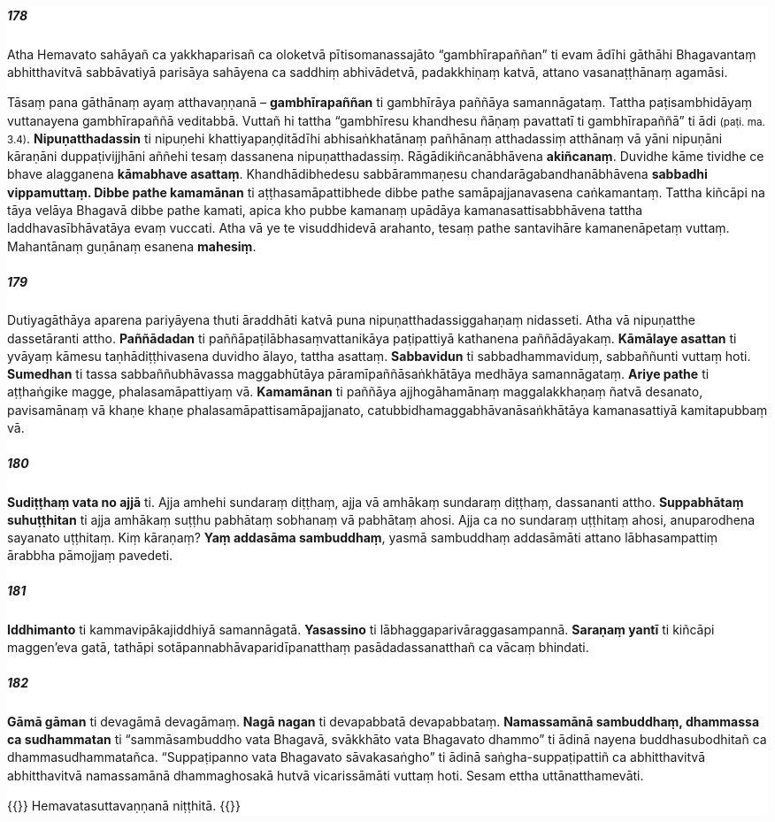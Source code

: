 ##### 178

Atha Hemavato sahāyañ ca yakkhaparisañ ca oloketvā pītisomanassajāto “gambhīrapaññan” ti evam ādīhi gāthāhi Bhagavantaṃ abhitthavitvā sabbāvatiyā parisāya sahāyena ca saddhiṃ abhivādetvā, padakkhiṇaṃ katvā, attano vasanaṭṭhānaṃ agamāsi.

Tāsaṃ pana gāthānaṃ ayaṃ atthavaṇṇanā – **gambhīrapaññan** ti gambhīrāya paññāya samannāgataṃ. Tattha paṭisambhidāyaṃ vuttanayena gambhīrapaññā veditabbā. Vuttañ hi tattha “gambhīresu khandhesu ñāṇaṃ pavattatī ti gambhīrapaññā” ti ādi <small>(paṭi. ma. 3.4)</small>. **Nipuṇatthadassin** ti nipuṇehi khattiyapaṇḍitādīhi abhisaṅkhatānaṃ pañhānaṃ atthadassiṃ atthānaṃ vā yāni nipuṇāni kāraṇāni duppaṭivijjhāni aññehi tesaṃ dassanena nipuṇatthadassiṃ. Rāgādikiñcanābhāvena **akiñcanaṃ**. Duvidhe kāme tividhe ce bhave alagganena **kāmabhave asattaṃ**. Khandhādibhedesu sabbārammaṇesu chandarāgabandhanābhāvena **sabbadhi vippamuttaṃ. Dibbe pathe kamamānan** ti aṭṭhasamāpattibhede dibbe pathe samāpajjanavasena caṅkamantaṃ. Tattha kiñcāpi na tāya velāya Bhagavā dibbe pathe kamati, apica kho pubbe kamanaṃ upādāya kamanasattisabbhāvena tattha laddhavasībhāvatāya evaṃ vuccati. Atha vā ye te visuddhidevā arahanto, tesaṃ pathe santavihāre kamanenāpetaṃ vuttaṃ. Mahantānaṃ guṇānaṃ esanena **mahesiṃ**.

##### 179

Dutiyagāthāya aparena pariyāyena thuti āraddhāti katvā puna nipuṇatthadassiggahaṇaṃ nidasseti. Atha vā nipuṇatthe dassetāranti attho. **Paññādadan** ti paññāpaṭilābhasaṃvattanikāya paṭipattiyā kathanena paññādāyakaṃ. **Kāmālaye asattan** ti yvāyaṃ kāmesu taṇhādiṭṭhivasena duvidho ālayo, tattha asattaṃ. **Sabbavidun** ti sabbadhammaviduṃ, sabbaññunti vuttaṃ hoti. **Sumedhan** ti tassa sabbaññubhāvassa maggabhūtāya pāramīpaññāsaṅkhātāya medhāya samannāgataṃ. **Ariye pathe** ti aṭṭhaṅgike magge, phalasamāpattiyaṃ vā. **Kamamānan** ti paññāya ajjhogāhamānaṃ maggalakkhaṇaṃ ñatvā desanato, pavisamānaṃ vā khaṇe khaṇe phalasamāpattisamāpajjanato, catubbidhamaggabhāvanāsaṅkhātāya kamanasattiyā kamitapubbaṃ vā.

##### 180

**Sudiṭṭhaṃ vata no ajjā** ti. Ajja amhehi sundaraṃ diṭṭhaṃ, ajja vā amhākaṃ sundaraṃ diṭṭhaṃ, dassananti attho. **Suppabhātaṃ suhuṭṭhitan** ti ajja amhākaṃ suṭṭhu pabhātaṃ sobhanaṃ vā pabhātaṃ ahosi. Ajja ca no sundaraṃ uṭṭhitaṃ ahosi, anuparodhena sayanato uṭṭhitaṃ. Kiṃ kāraṇaṃ? **Yaṃ addasāma sambuddhaṃ**, yasmā sambuddhaṃ addasāmāti attano lābhasampattiṃ ārabbha pāmojjaṃ pavedeti.

##### 181

**Iddhimanto** ti kammavipākajiddhiyā samannāgatā. **Yasassino** ti lābhaggaparivāraggasampannā. **Saraṇaṃ yantī** ti kiñcāpi maggen’eva gatā, tathāpi sotāpannabhāvaparidīpanatthaṃ pasādadassanatthañ ca vācaṃ bhindati.

##### 182

**Gāmā gāman** ti devagāmā devagāmaṃ. **Nagā nagan** ti devapabbatā devapabbataṃ. **Namassamānā sambuddhaṃ, dhammassa ca sudhammatan** ti “sammāsambuddho vata Bhagavā, svākkhāto vata Bhagavato dhammo” ti ādinā nayena buddhasubodhitañ ca dhammasudhammatañca. “Suppaṭipanno vata Bhagavato sāvakasaṅgho” ti ādinā saṅgha-suppaṭipattiñ ca abhitthavitvā abhitthavitvā namassamānā dhammaghosakā hutvā vicarissāmāti vuttaṃ hoti. Sesam ettha uttānatthamevāti.

{{<eof>}}
    Hemavatasuttavaṇṇanā niṭṭhitā.
{{</eof>}}